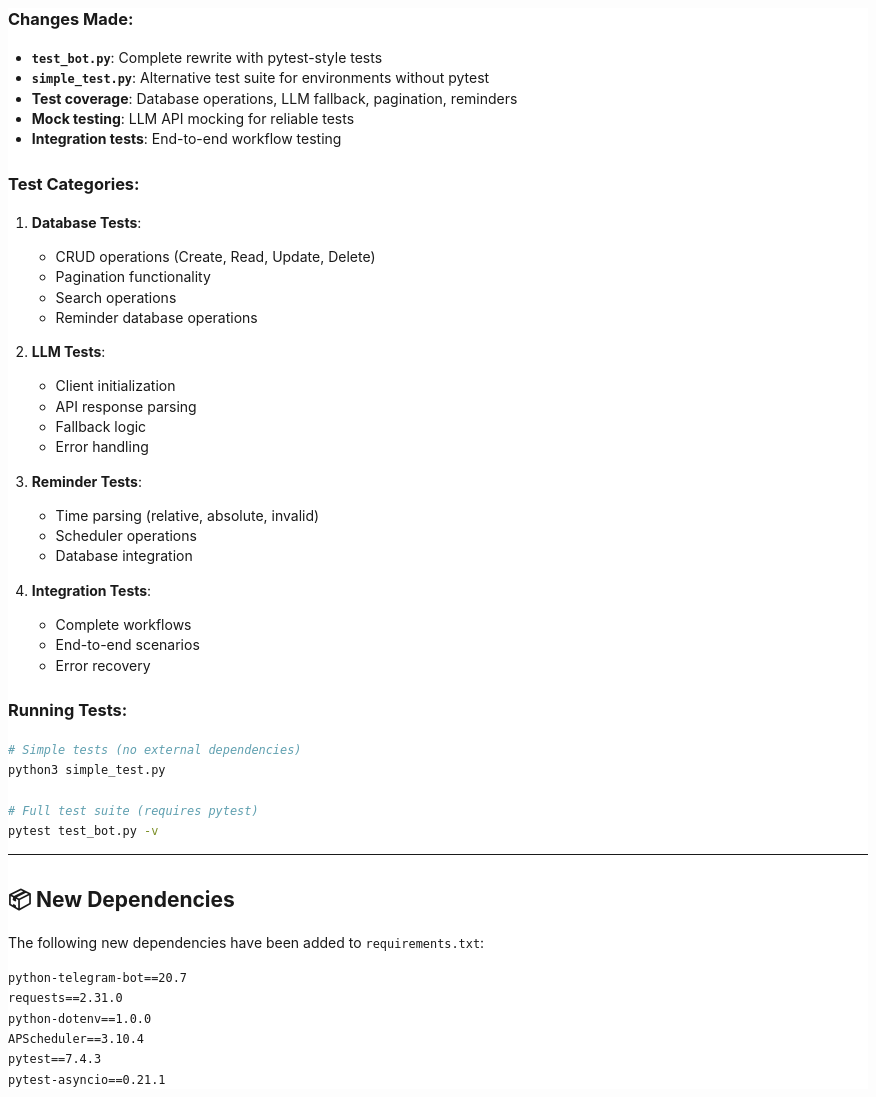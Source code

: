 ### Changes Made:
- **`test_bot.py`**: Complete rewrite with pytest-style tests
- **`simple_test.py`**: Alternative test suite for environments without pytest
- **Test coverage**: Database operations, LLM fallback, pagination, reminders
- **Mock testing**: LLM API mocking for reliable tests
- **Integration tests**: End-to-end workflow testing

### Test Categories:
1. **Database Tests**:
   - CRUD operations (Create, Read, Update, Delete)
   - Pagination functionality
   - Search operations
   - Reminder database operations

2. **LLM Tests**:
   - Client initialization
   - API response parsing
   - Fallback logic
   - Error handling

3. **Reminder Tests**:
   - Time parsing (relative, absolute, invalid)
   - Scheduler operations
   - Database integration

4. **Integration Tests**:
   - Complete workflows
   - End-to-end scenarios
   - Error recovery

### Running Tests:
```bash
# Simple tests (no external dependencies)
python3 simple_test.py

# Full test suite (requires pytest)
pytest test_bot.py -v
```

---

## 📦 New Dependencies

The following new dependencies have been added to `requirements.txt`:

```txt
python-telegram-bot==20.7
requests==2.31.0
python-dotenv==1.0.0
APScheduler==3.10.4
pytest==7.4.3
pytest-asyncio==0.21.1
```
